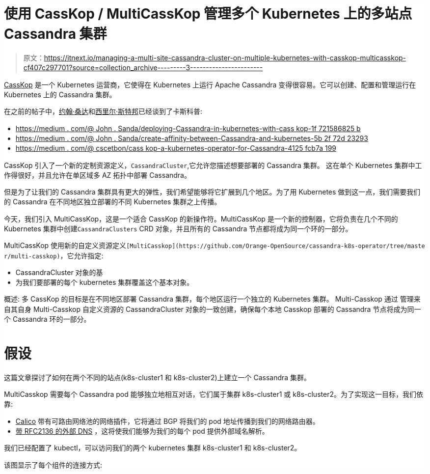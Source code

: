 # 使用 CassKop / MultiCassKop 管理多个 Kubernetes 上的多站点 Cassandra 集群

> 原文：<https://itnext.io/managing-a-multi-site-cassandra-cluster-on-multiple-kubernetes-with-casskop-multicasskop-cf407c297701?source=collection_archive---------3----------------------->

[CassKop](https://github.com/Orange-OpenSource/cassandra-k8s-operator) 是一个 Kubernetes 运营商，它使得在 Kubernetes 上运行 Apache Cassandra 变得很容易。它可以创建、配置和管理运行在 Kubernetes 上的 Cassandra 集群。

在之前的帖子中，[约翰·桑达](https://medium.com/@john.sanda)和[西里尔·斯特邦](https://medium.com/@cscetbon)已经谈到了卡斯科普:

*   [https://medium . com/@ John . Sanda/deploying-Cassandra-in-kubernetes-with-cass kop-1f 721586825 b](https://medium.com/@john.sanda/deploying-cassandra-in-kubernetes-with-casskop-1f721586825b)
*   [https://medium . com/@ John . Sanda/create-affinity-between-Cassandra-and-kubernetes-5b 2f 72d 23293](https://medium.com/@john.sanda/create-affinity-between-cassandra-and-kubernetes-5b2f72d23293)
*   [https://medium . com/@ cscetbon/cass kop-a-kubernetes-operator-for-Cassandra-4125 fcb7a 199](https://medium.com/@cscetbon/casskop-a-kubernetes-operator-for-cassandra-4125fcb7a199)

CassKop 引入了一个新的定制资源定义，`CassandraCluster`,它允许您描述想要部署的 Cassandra 集群。
这在单个 Kubernetes 集群中工作得很好，并且允许在单区域多 AZ 拓扑中部署 Cassandra。

但是为了让我们的 Cassandra 集群具有更大的弹性，我们希望能够将它扩展到几个地区。为了用 Kubernetes 做到这一点，我们需要我们的 Cassandra 在不同地区独立部署的不同 Kubernetes 集群之上传播。

今天，我们引入 MultiCassKop，这是一个适合 CassKop 的新操作符。MultiCassKop 是一个新的控制器，它将负责在几个不同的 Kubernetes 集群中创建`CassandraClusters` CRD 对象，并且所有的 Cassandra 节点都将成为同一个环的一部分。

MultiCassKop 使用新的自定义资源定义`[MultiCasskop](https://github.com/Orange-OpenSource/cassandra-k8s-operator/tree/master/multi-casskop)`，它允许指定:

*   CassandraCluster 对象的基
*   为我们要部署的每个 kubernetes 集群覆盖这个基本对象。

概述:
多 CassKop 的目标是在不同地区部署 Cassandra 集群，每个地区运行一个独立的 Kubernetes 集群。
Multi-Casskop 通过
管理来自其自身 Multi-Casskop 自定义资源的 CassandraCluster 对象的一致创建，确保每个本地 Casskop 部署的 Cassandra 节点将成为同一个 Cassandra 环的一部分。

# 假设

这篇文章探讨了如何在两个不同的站点(k8s-cluster1 和 k8s-cluster2)上建立一个 Cassandra 集群。

MultiCasskop 需要每个 Cassandra pod 能够独立地相互对话，它们属于集群 k8s-cluster1 或 k8s-cluster2。为了实现这一目标，我们依靠:

*   [Calico](https://www.projectcalico.org/why-bgp/)
    带有可路由网络池的网络插件，它将通过 BGP 将我们的 pod 地址传播到我们的网络路由器。
*   [带 RFC2136
    的外部 DNS](https://github.com/kubernetes-sigs/external-dns) ，这将使我们能够为我们的每个 pod 提供外部域名解析。

我们已经配置了 kubectl，可以访问我们的两个 kubernetes 集群 k8s-cluster1 和 k8s-cluster2。

该图显示了每个组件的连接方式:

